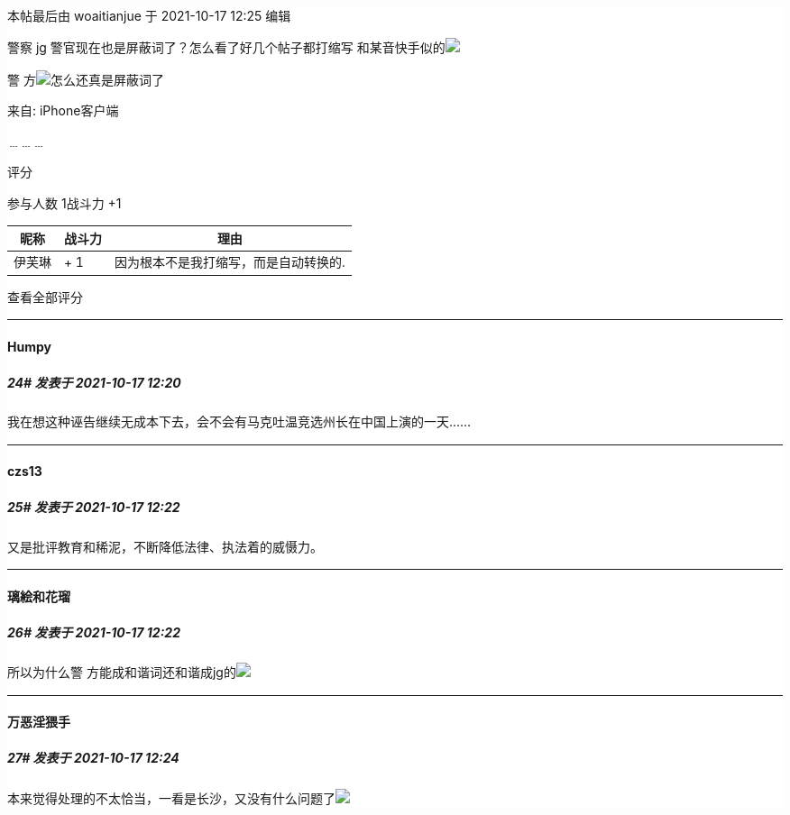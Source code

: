 
 本帖最后由 woaitianjue 于 2021-10-17 12:25 编辑 

警察 jg 警官现在也是屏蔽词了？怎么看了好几个帖子都打缩写 和某音快手似的<img src="https://static.saraba1st.com/image/smiley/face2017/002.png" referrerpolicy="no-referrer">

警 方<img src="https://static.saraba1st.com/image/smiley/face2017/220.png" referrerpolicy="no-referrer">怎么还真是屏蔽词了

来自: iPhone客户端


﹍﹍﹍

评分


 参与人数 1战斗力 +1

|昵称|战斗力|理由|
|----|---|---|
| 伊芙琳| + 1|因为根本不是我打缩写，而是自动转换的.|


查看全部评分


*****

####  Humpy  
##### 24#       发表于 2021-10-17 12:20


我在想这种诬告继续无成本下去，会不会有马克吐温竞选州长在中国上演的一天……


*****

####  czs13  
##### 25#       发表于 2021-10-17 12:22


又是批评教育和稀泥，不断降低法律、执法着的威慑力。


*****

####  璃絵和花瑠  
##### 26#       发表于 2021-10-17 12:22


所以为什么警 方能成和谐词还和谐成jg的<img src="https://static.saraba1st.com/image/smiley/face2017/125.png" referrerpolicy="no-referrer">


*****

####  万恶淫猥手  
##### 27#       发表于 2021-10-17 12:24


本来觉得处理的不太恰当，一看是长沙，又没有什么问题了<img src="https://static.saraba1st.com/image/smiley/face2017/037.png" referrerpolicy="no-referrer">
